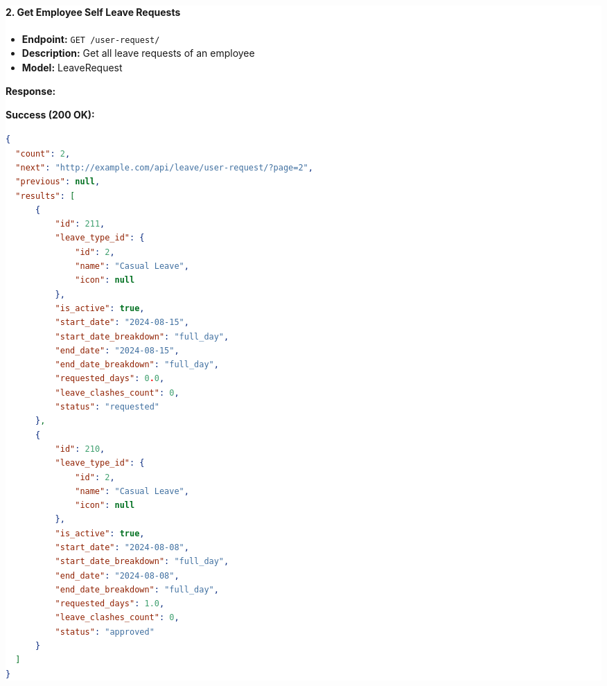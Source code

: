 ```json
```

#### **2\. Get Employee Self Leave Requests**

* **Endpoint:** `GET /user-request/`  
* **Description:** Get all leave requests of an employee  
* **Model:** LeaveRequest

**Response:**

**Success (200 OK):**

```json
{
  "count": 2,
  "next": "http://example.com/api/leave/user-request/?page=2",
  "previous": null,
  "results": [
      {
          "id": 211,
          "leave_type_id": {
              "id": 2,
              "name": "Casual Leave",
              "icon": null
          },
          "is_active": true,
          "start_date": "2024-08-15",
          "start_date_breakdown": "full_day",
          "end_date": "2024-08-15",
          "end_date_breakdown": "full_day",
          "requested_days": 0.0,
          "leave_clashes_count": 0,
          "status": "requested"
      },
      {
          "id": 210,
          "leave_type_id": {
              "id": 2,
              "name": "Casual Leave",
              "icon": null
          },
          "is_active": true,
          "start_date": "2024-08-08",
          "start_date_breakdown": "full_day",
          "end_date": "2024-08-08",
          "end_date_breakdown": "full_day",
          "requested_days": 1.0,
          "leave_clashes_count": 0,
          "status": "approved"
      }
  ]
}
```
